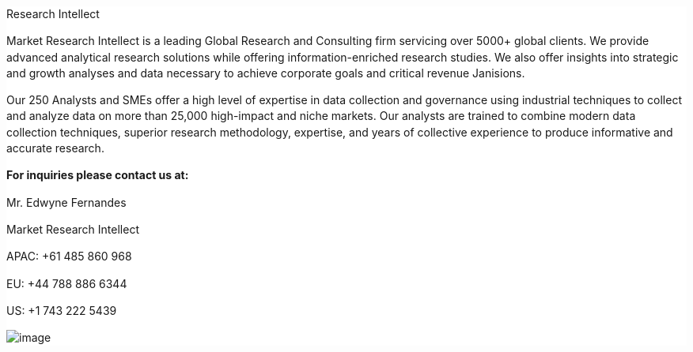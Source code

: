 Research Intellect</span></strong></p><p><span class="">Market Research Intellect is a leading Global Research and Consulting firm servicing over 5000+ global clients. We provide advanced analytical research solutions while offering information-enriched research studies.&nbsp;</span>We also offer insights into strategic and growth analyses and data necessary to achieve corporate goals and critical revenue Janisions.</p><p><span class="">Our 250 Analysts and SMEs offer a high level of expertise in data collection and governance using industrial techniques to collect and analyze data on more than 25,000 high-impact and niche markets. Our analysts are trained to combine modern data collection techniques, superior research methodology, expertise, and years of collective experience to produce informative and accurate research.</span></p><p><strong>For inquiries please contact us at:</strong></p><p>Mr. Edwyne Fernandes</p><p>Market Research Intellect</p><p>APAC: +61 485 860 968</p><p>EU: +44 788 886 6344</p><p>US: +1 743 222 5439</p>
![image](https://github.com/user-attachments/assets/b97d5ee1-5aa5-47b4-a0cd-947d34b06bb8)
